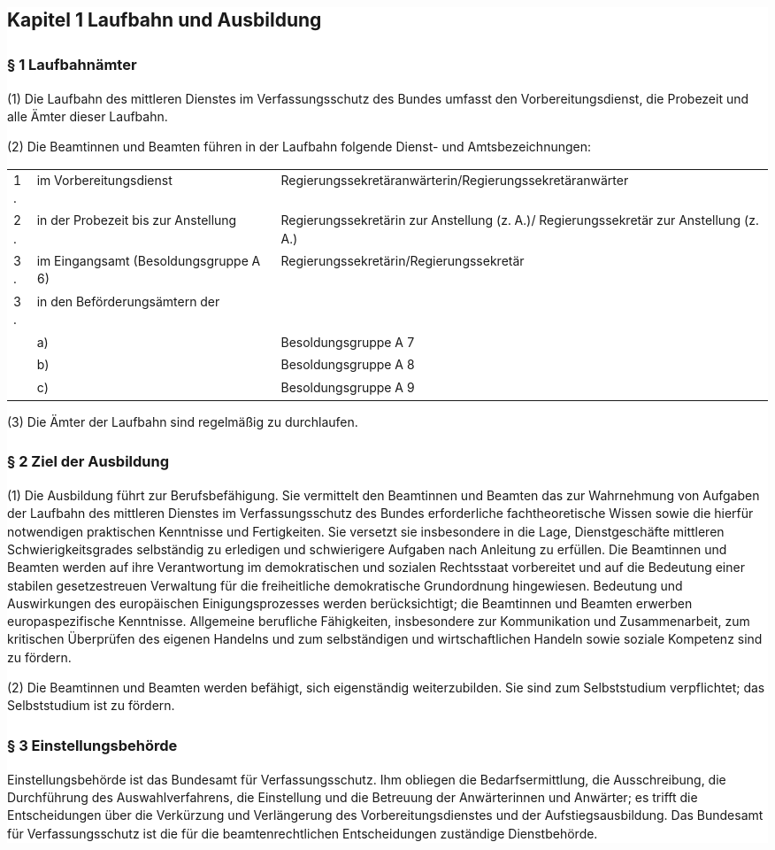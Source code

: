 Kapitel 1 Laufbahn und Ausbildung
---------------------------------

### 

### § 1 Laufbahnämter

(1) Die Laufbahn des mittleren Dienstes im Verfassungsschutz des Bundes umfasst den Vorbereitungsdienst, die Probezeit und alle Ämter dieser Laufbahn.

(2) Die Beamtinnen und Beamten führen in der Laufbahn folgende Dienst- und Amtsbezeichnungen:

|     |                                       |                                                                                        |
|-----|---------------------------------------|----------------------------------------------------------------------------------------|
| 1.  | im Vorbereitungsdienst                | Regierungssekretäranwärterin/Regierungssekretäranwärter                                |
| 2.  | in der Probezeit bis zur Anstellung   | Regierungssekretärin zur Anstellung (z. A.)/ Regierungssekretär zur Anstellung (z. A.) |
| 3.  | im Eingangsamt (Besoldungsgruppe A 6) | Regierungssekretärin/Regierungssekretär                                                |
| 3.  | in den Beförderungsämtern der         |                                                                                        |
|     | a)                                    | Besoldungsgruppe A 7                                                                   |
|     | b)                                    | Besoldungsgruppe A 8                                                                   |
|     | c)                                    | Besoldungsgruppe A 9                                                                   |

(3) Die Ämter der Laufbahn sind regelmäßig zu durchlaufen.

### § 2 Ziel der Ausbildung

(1) Die Ausbildung führt zur Berufsbefähigung. Sie vermittelt den Beamtinnen und Beamten das zur Wahrnehmung von Aufgaben der Laufbahn des mittleren Dienstes im Verfassungsschutz des Bundes erforderliche fachtheoretische Wissen sowie die hierfür notwendigen praktischen Kenntnisse und Fertigkeiten. Sie versetzt sie insbesondere in die Lage, Dienstgeschäfte mittleren Schwierigkeitsgrades selbständig zu erledigen und schwierigere Aufgaben nach Anleitung zu erfüllen. Die Beamtinnen und Beamten werden auf ihre Verantwortung im demokratischen und sozialen Rechtsstaat vorbereitet und auf die Bedeutung einer stabilen gesetzestreuen Verwaltung für die freiheitliche demokratische Grundordnung hingewiesen. Bedeutung und Auswirkungen des europäischen Einigungsprozesses werden berücksichtigt; die Beamtinnen und Beamten erwerben europaspezifische Kenntnisse. Allgemeine berufliche Fähigkeiten, insbesondere zur Kommunikation und Zusammenarbeit, zum kritischen Überprüfen des eigenen Handelns und zum selbständigen und wirtschaftlichen Handeln sowie soziale Kompetenz sind zu fördern.

(2) Die Beamtinnen und Beamten werden befähigt, sich eigenständig weiterzubilden. Sie sind zum Selbststudium verpflichtet; das Selbststudium ist zu fördern.

### § 3 Einstellungsbehörde

Einstellungsbehörde ist das Bundesamt für Verfassungsschutz. Ihm obliegen die Bedarfsermittlung, die Ausschreibung, die Durchführung des Auswahlverfahrens, die Einstellung und die Betreuung der Anwärterinnen und Anwärter; es trifft die Entscheidungen über die Verkürzung und Verlängerung des Vorbereitungsdienstes und der Aufstiegsausbildung. Das Bundesamt für Verfassungsschutz ist die für die beamtenrechtlichen Entscheidungen zuständige Dienstbehörde.

